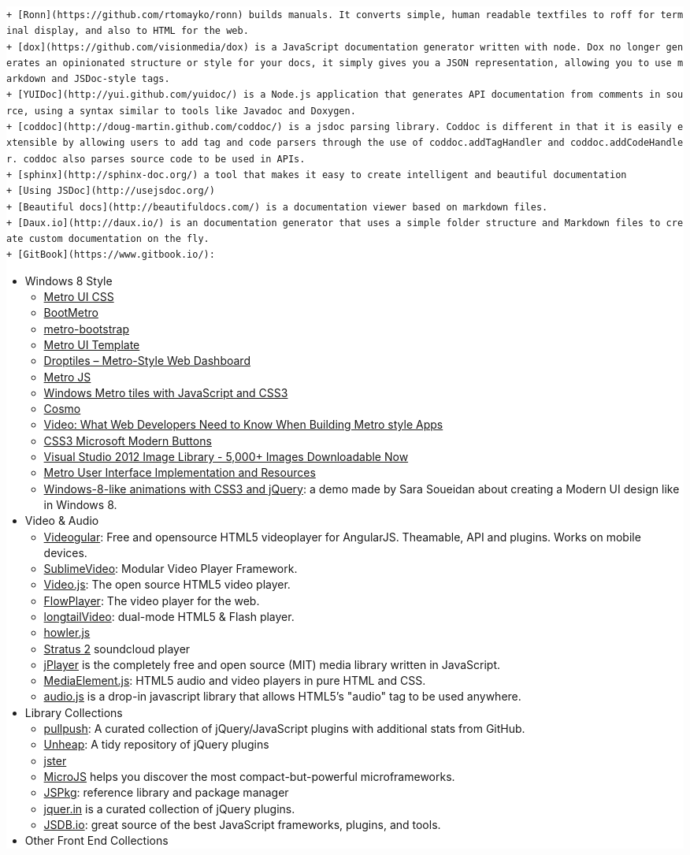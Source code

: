     + [Ronn](https://github.com/rtomayko/ronn) builds manuals. It converts simple, human readable textfiles to roff for terminal display, and also to HTML for the web.
    + [dox](https://github.com/visionmedia/dox) is a JavaScript documentation generator written with node. Dox no longer generates an opinionated structure or style for your docs, it simply gives you a JSON representation, allowing you to use markdown and JSDoc-style tags.
    + [YUIDoc](http://yui.github.com/yuidoc/) is a Node.js application that generates API documentation from comments in source, using a syntax similar to tools like Javadoc and Doxygen.
    + [coddoc](http://doug-martin.github.com/coddoc/) is a jsdoc parsing library. Coddoc is different in that it is easily extensible by allowing users to add tag and code parsers through the use of coddoc.addTagHandler and coddoc.addCodeHandler. coddoc also parses source code to be used in APIs.
    + [sphinx](http://sphinx-doc.org/) a tool that makes it easy to create intelligent and beautiful documentation
    + [Using JSDoc](http://usejsdoc.org/)
    + [Beautiful docs](http://beautifuldocs.com/) is a documentation viewer based on markdown files.
    + [Daux.io](http://daux.io/) is an documentation generator that uses a simple folder structure and Markdown files to create custom documentation on the fly.
    + [GitBook](https://www.gitbook.io/): 
+ Windows 8 Style
    + [Metro UI CSS](http://metroui.org.ua/)
    + [BootMetro](http://aozora.github.com/bootmetro/)
    + [metro-bootstrap](http://talkslab.github.com/metro-bootstrap/)
    + [Metro UI Template](http://metro-webdesign.info/)
    + [Droptiles – Metro-Style Web Dashboard](http://www.codeproject.com/Articles/421601/Droptiles-Metro-style-Live-Tiles-powered-Web-Dashb)
    + [Metro JS](http://www.drewgreenwell.com/projects/metrojs)
    + [Windows Metro tiles with JavaScript and CSS3](https://github.com/tholman/tileJs)
    + [Cosmo](http://bootswatch.com/cosmo/)
    + [Video: What Web Developers Need to Know When Building Metro style Apps](http://channel9.msdn.com/Events/TechEd/NorthAmerica/2012/DEV352)
    + [CSS3 Microsoft Modern Buttons](http://ace-subido.github.com/css3-microsoft-metro-buttons/index.html)
    + [Visual Studio 2012 Image Library - 5,000+ Images Downloadable Now](http://dotnet.dzone.com/articles/visual-studio-2012-image)
    + [Metro User Interface Implementation and Resources](http://www.queness.com/post/13493/metro-user-interface-implementation-and-resources)
    + [Windows-8-like animations with CSS3 and jQuery](http://sarasoueidan.com/blog/windows8-animations): a demo made by Sara Soueidan about creating a Modern UI design like in Windows 8.
+ Video & Audio
    + [Videogular](http://www.videogular.com/): Free and opensource HTML5 videoplayer for AngularJS. Theamable, API and plugins. Works on mobile devices.
    + [SublimeVideo](http://sublimevideo.net/): Modular Video Player Framework.
    + [Video.js](http://www.videojs.com/): The open source HTML5 video player.
    + [FlowPlayer](http://flowplayer.org/): The video player for the web.
    + [longtailVideo](http://www.longtailvideo.com/): dual-mode HTML5 & Flash player.
    + [howler.js](http://goldfirestudios.com/blog/104/howler.js-Modern-Web-Audio-JavaScript-Library)
    + [Stratus 2](http://stratus.sc/) soundcloud player
    + [jPlayer](http://jplayer.org/) is the completely free and open source (MIT) media library written in JavaScript.
    + [MediaElement.js](http://mediaelementjs.com/): HTML5 audio and video players in pure HTML and CSS.
    + [audio.js](http://kolber.github.io/audiojs/) is a drop-in javascript library that allows HTML5’s "audio" tag to be used anywhere.
+ Library Collections
    + [pullpush](http://pullpu.sh/): A curated collection of jQuery/JavaScript plugins with additional stats from GitHub.
    + [Unheap](http://www.unheap.com/): A tidy repository of jQuery plugins
    + [jster](http://jster.net/)
    + [MicroJS](http://microjs.com/) helps you discover the most compact-but-powerful microframeworks.
    + [JSPkg](http://jspkg.com/): reference library and package manager
    + [jquer.in](http://jquer.in/) is a curated collection of jQuery plugins.
    + [JSDB.io](http://www.jsdb.io): great source of the best JavaScript frameworks, plugins, and tools.
+ Other Front End Collections